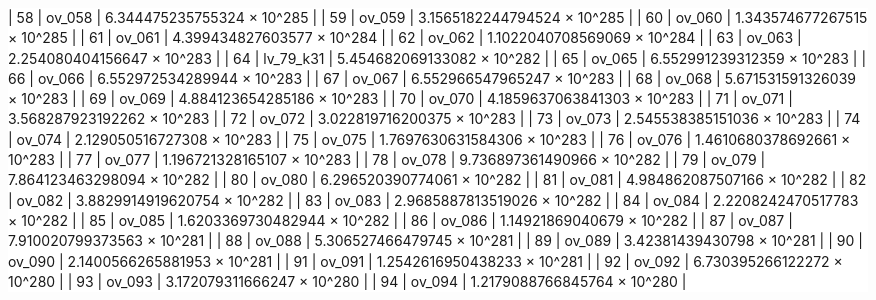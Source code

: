 | 58 | ov_058 | 6.344475235755324 × 10^285 |
| 59 | ov_059 | 3.1565182244794524 × 10^285 |
| 60 | ov_060 | 1.343574677267515 × 10^285 |
| 61 | ov_061 | 4.399434827603577 × 10^284 |
| 62 | ov_062 | 1.1022040708569069 × 10^284 |
| 63 | ov_063 | 2.254080404156647 × 10^283 |
| 64 | lv_79_k31 | 5.454682069133082 × 10^282 |
| 65 | ov_065 | 6.552991239312359 × 10^283 |
| 66 | ov_066 | 6.552972534289944 × 10^283 |
| 67 | ov_067 | 6.552966547965247 × 10^283 |
| 68 | ov_068 | 5.671531591326039 × 10^283 |
| 69 | ov_069 | 4.884123654285186 × 10^283 |
| 70 | ov_070 | 4.1859637063841303 × 10^283 |
| 71 | ov_071 | 3.568287923192262 × 10^283 |
| 72 | ov_072 | 3.022819716200375 × 10^283 |
| 73 | ov_073 | 2.545538385151036 × 10^283 |
| 74 | ov_074 | 2.129050516727308 × 10^283 |
| 75 | ov_075 | 1.7697630631584306 × 10^283 |
| 76 | ov_076 | 1.4610680378692661 × 10^283 |
| 77 | ov_077 | 1.196721328165107 × 10^283 |
| 78 | ov_078 | 9.736897361490966 × 10^282 |
| 79 | ov_079 | 7.864123463298094 × 10^282 |
| 80 | ov_080 | 6.296520390774061 × 10^282 |
| 81 | ov_081 | 4.984862087507166 × 10^282 |
| 82 | ov_082 | 3.8829914919620754 × 10^282 |
| 83 | ov_083 | 2.9685887813519026 × 10^282 |
| 84 | ov_084 | 2.2208242470517783 × 10^282 |
| 85 | ov_085 | 1.6203369730482944 × 10^282 |
| 86 | ov_086 | 1.14921869040679 × 10^282 |
| 87 | ov_087 | 7.910020799373563 × 10^281 |
| 88 | ov_088 | 5.306527466479745 × 10^281 |
| 89 | ov_089 | 3.42381439430798 × 10^281 |
| 90 | ov_090 | 2.1400566265881953 × 10^281 |
| 91 | ov_091 | 1.2542616950438233 × 10^281 |
| 92 | ov_092 | 6.730395266122272 × 10^280 |
| 93 | ov_093 | 3.172079311666247 × 10^280 |
| 94 | ov_094 | 1.2179088766845764 × 10^280 |